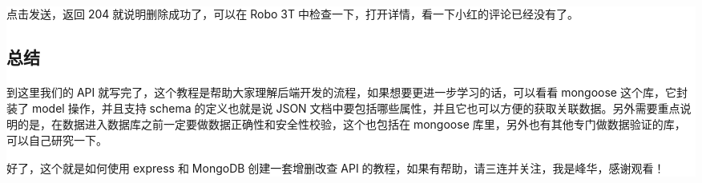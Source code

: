 点击发送，返回 204 就说明删除成功了，可以在 Robo 3T 中检查一下，打开详情，看一下小红的评论已经没有了。

## 总结

到这里我们的 API 就写完了，这个教程是帮助大家理解后端开发的流程，如果想要更进一步学习的话，可以看看 mongoose 这个库，它封装了 model 操作，并且支持 schema 的定义也就是说 JSON 文档中要包括哪些属性，并且它也可以方便的获取关联数据。另外需要重点说明的是，在数据进入数据库之前一定要做数据正确性和安全性校验，这个也包括在 mongoose 库里，另外也有其他专门做数据验证的库，可以自己研究一下。

好了，这个就是如何使用 express 和 MongoDB 创建一套增删改查 API 的教程，如果有帮助，请三连并关注，我是峰华，感谢观看！
